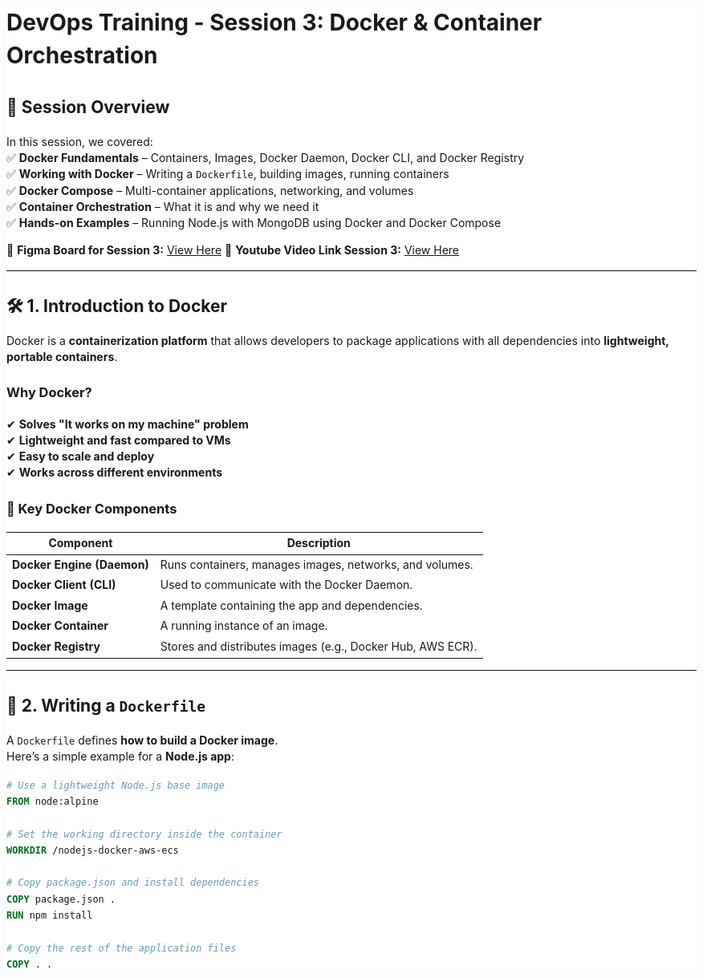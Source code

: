 # **DevOps Training - Session 3: Docker & Container Orchestration**  

## **📌 Session Overview**
In this session, we covered:  
✅ **Docker Fundamentals** – Containers, Images, Docker Daemon, Docker CLI, and Docker Registry  
✅ **Working with Docker** – Writing a `Dockerfile`, building images, running containers  
✅ **Docker Compose** – Multi-container applications, networking, and volumes  
✅ **Container Orchestration** – What it is and why we need it  
✅ **Hands-on Examples** – Running Node.js with MongoDB using Docker and Docker Compose  


📌 **Figma Board for Session 3:** [View Here](https://www.figma.com/board/RWz9UkoJZxZGwnJlx2m5W6/Second-devops-session?node-id=0-1&p=f&t=SoGYTA9eKzAQo7LE-0)
📌 **Youtube Video Link Session 3:** [View Here](https://youtube.com/playlist?list=PL_yEmchnldCPbxySt5lOA-aUvSAYDMQN4&feature=shared)

---

## **🛠️ 1. Introduction to Docker**
Docker is a **containerization platform** that allows developers to package applications with all dependencies into **lightweight, portable containers**.  

### **Why Docker?**
✔ **Solves "It works on my machine" problem**  
✔ **Lightweight and fast compared to VMs**  
✔ **Easy to scale and deploy**  
✔ **Works across different environments**  

### **🔹 Key Docker Components**
| Component | Description |
|-----------|------------|
| **Docker Engine (Daemon)** | Runs containers, manages images, networks, and volumes. |
| **Docker Client (CLI)** | Used to communicate with the Docker Daemon. |
| **Docker Image** | A template containing the app and dependencies. |
| **Docker Container** | A running instance of an image. |
| **Docker Registry** | Stores and distributes images (e.g., Docker Hub, AWS ECR). |

---

## **📝 2. Writing a `Dockerfile`**
A `Dockerfile` defines **how to build a Docker image**.  
Here’s a simple example for a **Node.js app**:

```dockerfile
# Use a lightweight Node.js base image
FROM node:alpine

# Set the working directory inside the container
WORKDIR /nodejs-docker-aws-ecs

# Copy package.json and install dependencies
COPY package.json .
RUN npm install

# Copy the rest of the application files
COPY . .

```
